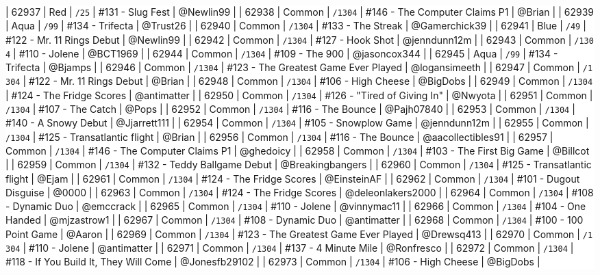 | 62937 | Red | `/25` | #131 - Slug Fest | \@Newlin99 |
| 62938 | Common | `/1304` | #146 - The Computer Claims P1 | \@Brian |
| 62939 | Aqua | `/99` | #134 - Trifecta  | \@Trust26 |
| 62940 | Common | `/1304` | #133 - The Streak | \@Gamerchick39 |
| 62941 | Blue | `/49` | #122 - Mr. 11 Rings Debut | \@Newlin99 |
| 62942 | Common | `/1304` | #127 - Hook Shot | \@jenndunn12m |
| 62943 | Common | `/1304` | #110 - Jolene | \@BCT1969 |
| 62944 | Common | `/1304` | #109 - The 900 | \@jasoncox344 |
| 62945 | Aqua | `/99` | #134 - Trifecta  | \@Bjamps |
| 62946 | Common | `/1304` | #123 - The Greatest Game Ever Played | \@logansimeeth |
| 62947 | Common | `/1304` | #122 - Mr. 11 Rings Debut | \@Brian |
| 62948 | Common | `/1304` | #106 - High Cheese  | \@BigDobs |
| 62949 | Common | `/1304` | #124 - The Fridge Scores | \@antimatter |
| 62950 | Common | `/1304` | #126 - &quot;Tired of Giving In&quot;  | \@Nwyota |
| 62951 | Common | `/1304` | #107 - The Catch | \@Pops |
| 62952 | Common | `/1304` | #116 - The Bounce  | \@Pajh07840 |
| 62953 | Common | `/1304` | #140 - A Snowy Debut | \@Jjarrett111 |
| 62954 | Common | `/1304` | #105 - Snowplow Game | \@jenndunn12m |
| 62955 | Common | `/1304` | #125 - Transatlantic flight | \@Brian |
| 62956 | Common | `/1304` | #116 - The Bounce  | \@aacollectibles91 |
| 62957 | Common | `/1304` | #146 - The Computer Claims P1 | \@ghedoicy |
| 62958 | Common | `/1304` | #103 - The First Big Game  | \@Billcot |
| 62959 | Common | `/1304` | #132 - Teddy Ballgame Debut | \@Breakingbangers |
| 62960 | Common | `/1304` | #125 - Transatlantic flight | \@Ejam |
| 62961 | Common | `/1304` | #124 - The Fridge Scores | \@EinsteinAF |
| 62962 | Common | `/1304` | #101 - Dugout Disguise  | \@0000 |
| 62963 | Common | `/1304` | #124 - The Fridge Scores | \@deleonlakers2000 |
| 62964 | Common | `/1304` | #108 - Dynamic Duo | \@emccrack |
| 62965 | Common | `/1304` | #110 - Jolene | \@vinnymac11 |
| 62966 | Common | `/1304` | #104 - One Handed | \@mjzastrow1 |
| 62967 | Common | `/1304` | #108 - Dynamic Duo | \@antimatter |
| 62968 | Common | `/1304` | #100 - 100 Point Game | \@Aaron |
| 62969 | Common | `/1304` | #123 - The Greatest Game Ever Played | \@Drewsq413 |
| 62970 | Common | `/1304` | #110 - Jolene | \@antimatter |
| 62971 | Common | `/1304` | #137 - 4 Minute Mile | \@Ronfresco |
| 62972 | Common | `/1304` | #118 - If You Build It, They Will Come | \@Jonesfb29102 |
| 62973 | Common | `/1304` | #106 - High Cheese  | \@BigDobs |
